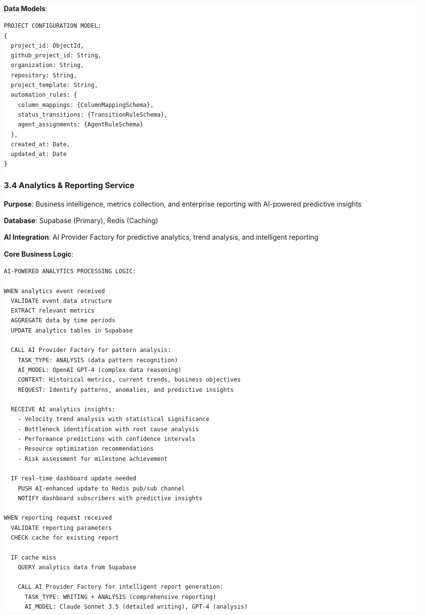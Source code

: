 **Data Models**:
```
PROJECT CONFIGURATION MODEL:
{
  project_id: ObjectId,
  github_project_id: String,
  organization: String,
  repository: String,
  project_template: String,
  automation_rules: {
    column_mappings: {ColumnMappingSchema},
    status_transitions: {TransitionRuleSchema},
    agent_assignments: {AgentRuleSchema}
  },
  created_at: Date,
  updated_at: Date
}
```

### 3.4 Analytics & Reporting Service

**Purpose**: Business intelligence, metrics collection, and enterprise reporting with AI-powered predictive insights

**Database**: Supabase (Primary), Redis (Caching)

**AI Integration**: AI Provider Factory for predictive analytics, trend analysis, and intelligent reporting

**Core Business Logic**:
```
AI-POWERED ANALYTICS PROCESSING LOGIC:

WHEN analytics event received
  VALIDATE event data structure
  EXTRACT relevant metrics
  AGGREGATE data by time periods
  UPDATE analytics tables in Supabase
  
  CALL AI Provider Factory for pattern analysis:
    TASK_TYPE: ANALYSIS (data pattern recognition)
    AI_MODEL: OpenAI GPT-4 (complex data reasoning)
    CONTEXT: Historical metrics, current trends, business objectives
    REQUEST: Identify patterns, anomalies, and predictive insights
    
  RECEIVE AI analytics insights:
    - Velocity trend analysis with statistical significance
    - Bottleneck identification with root cause analysis
    - Performance predictions with confidence intervals
    - Resource optimization recommendations
    - Risk assessment for milestone achievement
    
  IF real-time dashboard update needed
    PUSH AI-enhanced update to Redis pub/sub channel
    NOTIFY dashboard subscribers with predictive insights
    
WHEN reporting request received
  VALIDATE reporting parameters
  CHECK cache for existing report
  
  IF cache miss
    QUERY analytics data from Supabase
    
    CALL AI Provider Factory for intelligent report generation:
      TASK_TYPE: WRITING + ANALYSIS (comprehensive reporting)
      AI_MODEL: Claude Sonnet 3.5 (detailed writing), GPT-4 (analysis)
```